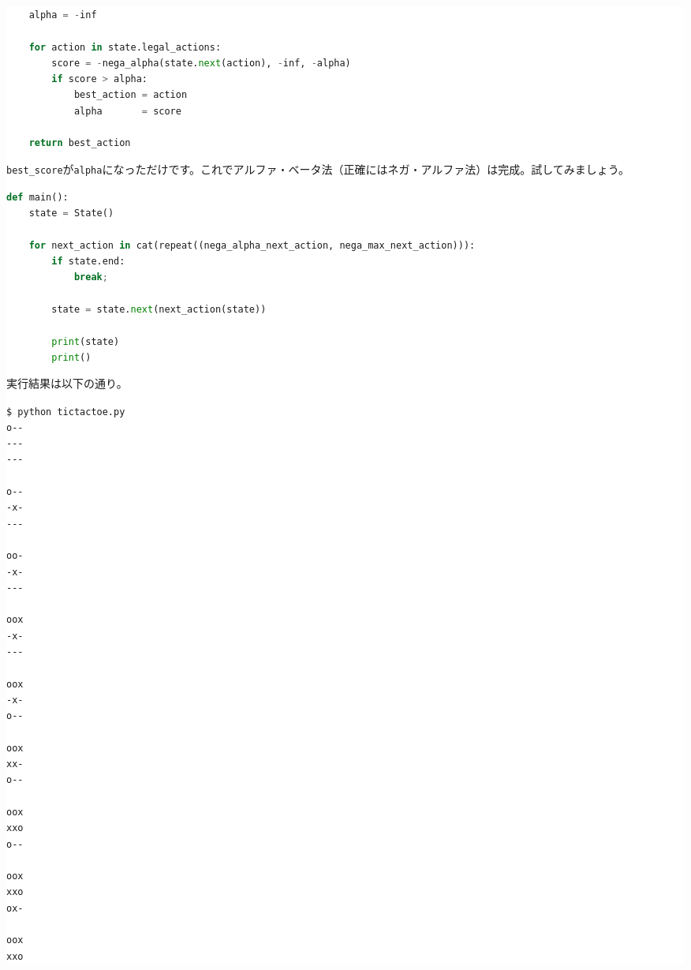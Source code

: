~~~ python
    alpha = -inf

    for action in state.legal_actions:
        score = -nega_alpha(state.next(action), -inf, -alpha)
        if score > alpha:
            best_action = action
            alpha       = score

    return best_action
~~~

`best_score`が`alpha`になっただけです。これでアルファ・ベータ法（正確にはネガ・アルファ法）は完成。試してみましょう。

~~~ python
def main():
    state = State()

    for next_action in cat(repeat((nega_alpha_next_action, nega_max_next_action))):
        if state.end:
            break;

        state = state.next(next_action(state))

        print(state)
        print()
~~~

実行結果は以下の通り。

~~~
$ python tictactoe.py
o--
---
---

o--
-x-
---

oo-
-x-
---

oox
-x-
---

oox
-x-
o--

oox
xx-
o--

oox
xxo
o--

oox
xxo
ox-

oox
xxo
~~~